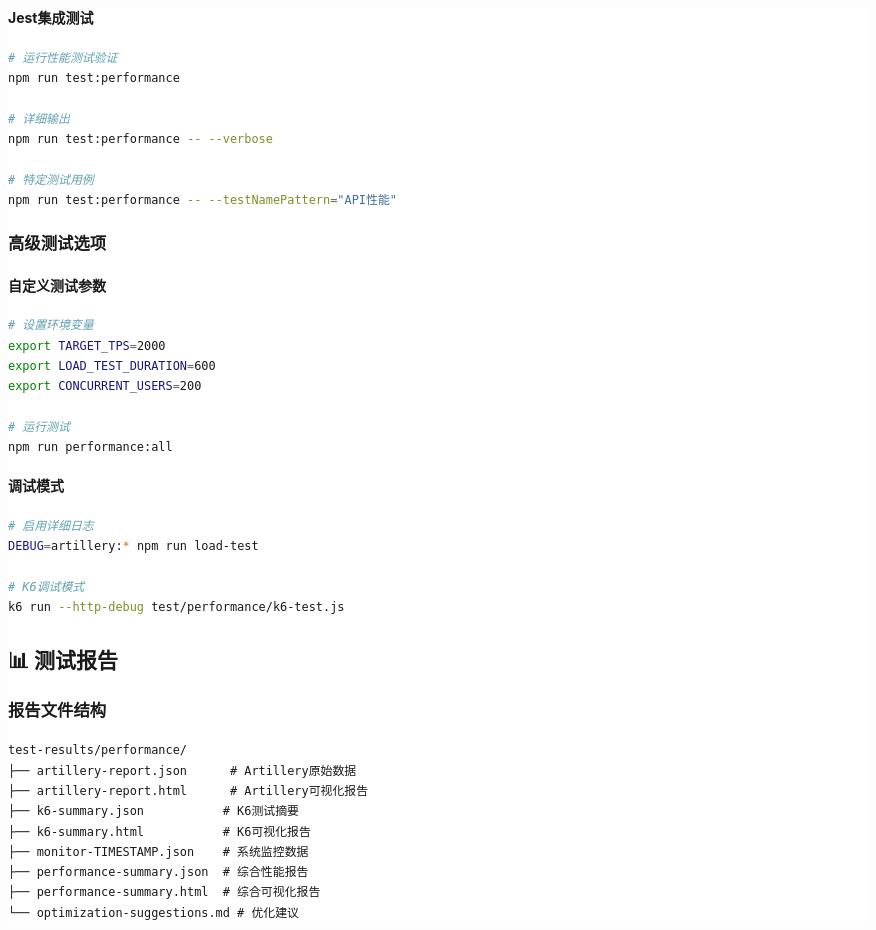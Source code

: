 #### Jest集成测试

```bash
# 运行性能测试验证
npm run test:performance

# 详细输出
npm run test:performance -- --verbose

# 特定测试用例
npm run test:performance -- --testNamePattern="API性能"
```

### 高级测试选项

#### 自定义测试参数

```bash
# 设置环境变量
export TARGET_TPS=2000
export LOAD_TEST_DURATION=600
export CONCURRENT_USERS=200

# 运行测试
npm run performance:all
```

#### 调试模式

```bash
# 启用详细日志
DEBUG=artillery:* npm run load-test

# K6调试模式
k6 run --http-debug test/performance/k6-test.js
```

## 📊 测试报告

### 报告文件结构

```
test-results/performance/
├── artillery-report.json      # Artillery原始数据
├── artillery-report.html      # Artillery可视化报告
├── k6-summary.json           # K6测试摘要
├── k6-summary.html           # K6可视化报告
├── monitor-TIMESTAMP.json    # 系统监控数据
├── performance-summary.json  # 综合性能报告
├── performance-summary.html  # 综合可视化报告
└── optimization-suggestions.md # 优化建议
```
